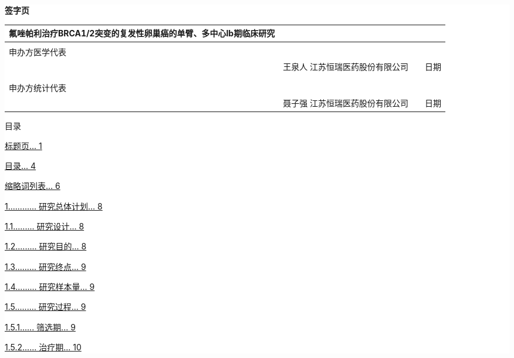  




**签字页**

 

 

 

| 氟唑帕利治疗BRCA1/2突变的复发性卵巢癌的单臂、多中心Ⅰb期临床研究 |                                   |      |      |
| ------------------------------------------------------------ | --------------------------------- | ---- | ---- |
|                                                              |                                   |      |      |
| 申办方医学代表                                               |                                   |      |      |
|                                                              | 王泉人   江苏恒瑞医药股份有限公司 |      | 日期 |
|                                                              |                                   |      |      |
|                                                              |                                   |      |      |
| 申办方统计代表                                               |                                   |      |      |
|                                                              | 聂子强   江苏恒瑞医药股份有限公司 |      | 日期 |

 

 

 

 

 

 

 






目录

[标题页... 1](#_Toc6582121)

[目录... 4](#_Toc6582122)

[缩略词列表... 6](#_Toc6582123)

[1............ 研究总体计划... 8](#_Toc6582139)

[1.1......... 研究设计... 8](#_Toc6582140)

[1.2......... 研究目的... 8](#_Toc6582141)

[1.3......... 研究终点... 9](#_Toc6582142)

[1.4......... 研究样本量... 9](#_Toc6582143)

[1.5......... 研究过程... 9](#_Toc6582144)

[1.5.1...... 筛选期... 9](#_Toc6582145)

[1.5.2...... 治疗期... 10](#_Toc6582146)
